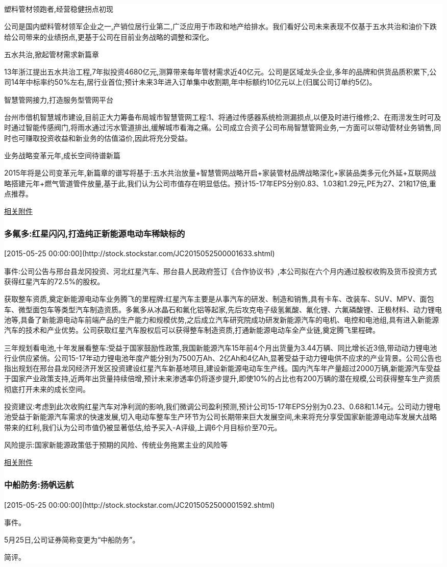 塑料管材领跑者,经营稳健拐点初现
                                                                                              
公司是国内塑料管材领军企业之一,产销位居行业第二,广泛应用于市政和地产给排水。我们看好公司未来表现不仅基于五水共治和油价下跌给公司带来的业绩拐点,更基于公司在目前业务战略的调整和深化。
                                                                                              
五水共治,掀起管材需求新篇章
                                                                                              
13年浙江提出五水共治工程,7年拟投资4680亿元,测算带来每年管材需求近40亿元。公司是区域龙头企业,多年的品牌和供货品质积累下,公司14年中标率约50%左右,居行业首位;预计未来3年进入订单集中收割期,年中标额约10亿元以上(归属公司订单约5亿)。
                                                                                              
智慧管网接力,打造服务型管网平台
                                                                                              
台州市借机智慧城市建设,目前正大力筹备布局城市智慧管网工程:1、将通过传感器系统检测漏损点,以便及时进行维修;2、在雨涝发生时可及时通过智能传感阀门,将雨水通过污水管道排出,缓解城市看海之痛。公司成立合资子公司布局智慧管网业务,一方面可以带动管材业务销售,同时也可赚取投资收益和新业务的估值溢价,因此将充分受益。
                                                                                              
业务战略变革元年,成长空间待谱新篇
                                                                                              
2015年将是公司变革元年,新篇章的谱写将基于:五水共治放量+智慧管网战略开启+家装管材品牌战略深化+家装品类多元化外延+互联网战略搭建元年+燃气管道管件放量,基于此,我们认为公司市值存在明显低估。预计15-17年EPS分别0.83、1.03和1.29元,PE为27、21和17倍,重点推荐。
                                                                                              

                                                                                              

    

 
[相关附件](http://pg.jrj.com.cn/acc/Res/CN_RES/STOCK/2015/5/22/90ae72d9-ac12-4b2b-ad28-68b7496a1131.pdf)

 
<h3> 多氟多:红星闪闪,打造纯正新能源电动车稀缺标的 </h3>
[2015-05-25 00:00:00](http://stock.stockstar.com/JC2015052500001633.shtml)
 
事件:公司公告与邢台县龙冈投资、河北红星汽车、邢台县人民政府签订《合作协议书》,本公司拟在六个月内通过股权收购及货币投资方式获得红星汽车的72.5%的股权。
                                                                                              
获取整车资质,奠定新能源电动车业务腾飞的里程牌:红星汽车主要是从事汽车的研发、制造和销售,具有卡车、改装车、SUV、MPV、面包车、微型面包车等类型汽车制造资质。多氟多从冰晶石和氟化铝等起家,先后攻克电子级氢氟酸、氟化锂、六氟磷酸锂、正极材料、动力锂电池等,具备了新能源电动车前端产品的生产能力和规模优势,之后成立汽车研究院成功研发新能源汽车的电机、电控和电池组,具有进入新能源汽车的技术和产业优势。公司获取红星汽车股权后可以获得整车制造资质,打通新能源电动车全产业链,奠定腾飞里程碑。
                                                                                              
三年规划看电池,十年发展看整车:受益于国家鼓励性政策,我国新能源汽车15年前4个月出货量为3.44万辆、同比增长近3倍,带动动力锂电池行业供应紧俏。公司15-17年动力锂电池年度产能分别为7500万Ah、2亿Ah和4亿Ah,显著受益于动力锂电供不应求的产业背景。公司公告也指出规划在邢台县龙冈经济开发区投资建设红星汽车新基地项目,建设新能源电动车生产线。国内汽车年产量超过2000万辆,新能源汽车受益于国家产业政策支持,近两年出货量持续倍增,预计未来渗透率仍将逐步提升,即使10%的占比也有200万辆的潜在规模,公司获得整车生产资质彻底打开未来的成长空间。
                                                                                              
投资建议:考虑到此次收购红星汽车对净利润的影响,我们微调公司盈利预测,预计公司15-17年EPS分别为0.23、0.68和1.14元。公司动力锂电池受益于新能源汽车需求的快速发展,切入电动车整车生产环节为公司长期带来巨大发展空间,未来将充分享受国家新能源电动车发展大战略带来的红利,我们认为公司市值仍被显著低估,给予买入-A评级,上调6个月目标价至70元。
                                                                                              
风险提示:国家新能源政策低于预期的风险、传统业务拖累主业的风险等
                                                                                              

                                                                                              

    

 
[相关附件](http://pg.jrj.com.cn/acc/Res/CN_RES/STOCK/2015/5/24/baba67b6-0b61-48bc-8ad3-b26fbb8237f3.pdf)

 
<h3> 中船防务:扬帆远航 </h3>
[2015-05-25 00:00:00](http://stock.stockstar.com/JC2015052500001592.shtml)
 
事件。
                                                                                              
5月25日,公司证券简称变更为“中船防务”。
                                                                                              
简评。
                                                                                              